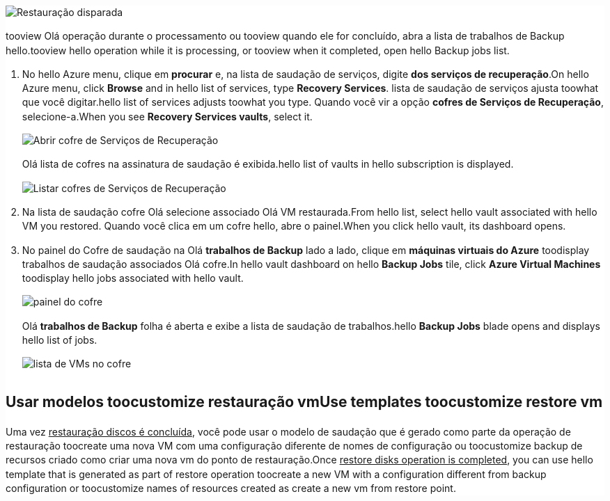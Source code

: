 ![Restauração disparada](./media/backup-azure-arm-restore-vms/restore-notification.png)

<span data-ttu-id="ade18-222">tooview Olá operação durante o processamento ou tooview quando ele for concluído, abra a lista de trabalhos de Backup hello.</span><span class="sxs-lookup"><span data-stu-id="ade18-222">tooview hello operation while it is processing, or tooview when it completed, open hello Backup jobs list.</span></span>

1. <span data-ttu-id="ade18-223">No hello Azure menu, clique em **procurar** e, na lista de saudação de serviços, digite **dos serviços de recuperação**.</span><span class="sxs-lookup"><span data-stu-id="ade18-223">On hello Azure menu, click **Browse** and in hello list of services, type **Recovery Services**.</span></span> <span data-ttu-id="ade18-224">lista de saudação de serviços ajusta toowhat que você digitar.</span><span class="sxs-lookup"><span data-stu-id="ade18-224">hello list of services adjusts toowhat you type.</span></span> <span data-ttu-id="ade18-225">Quando você vir a opção **cofres de Serviços de Recuperação**, selecione-a.</span><span class="sxs-lookup"><span data-stu-id="ade18-225">When you see **Recovery Services vaults**, select it.</span></span>

    ![Abrir cofre de Serviços de Recuperação](./media/backup-azure-arm-restore-vms/open-recovery-services-vault.png)

    <span data-ttu-id="ade18-227">Olá lista de cofres na assinatura de saudação é exibida.</span><span class="sxs-lookup"><span data-stu-id="ade18-227">hello list of vaults in hello subscription is displayed.</span></span>

    ![Listar cofres de Serviços de Recuperação](./media/backup-azure-arm-restore-vms/list-of-rs-vaults.png)
2. <span data-ttu-id="ade18-229">Na lista de saudação cofre Olá selecione associado Olá VM restaurada.</span><span class="sxs-lookup"><span data-stu-id="ade18-229">From hello list, select hello vault associated with hello VM you restored.</span></span> <span data-ttu-id="ade18-230">Quando você clica em um cofre hello, abre o painel.</span><span class="sxs-lookup"><span data-stu-id="ade18-230">When you click hello vault, its dashboard opens.</span></span>
3. <span data-ttu-id="ade18-231">No painel do Cofre de saudação na Olá **trabalhos de Backup** lado a lado, clique em **máquinas virtuais do Azure** toodisplay trabalhos de saudação associados Olá cofre.</span><span class="sxs-lookup"><span data-stu-id="ade18-231">In hello vault dashboard on hello **Backup Jobs** tile, click **Azure Virtual Machines** toodisplay hello jobs associated with hello vault.</span></span>

    ![painel do cofre](./media/backup-azure-arm-restore-vms/vault-dashboard-jobs.png)

    <span data-ttu-id="ade18-233">Olá **trabalhos de Backup** folha é aberta e exibe a lista de saudação de trabalhos.</span><span class="sxs-lookup"><span data-stu-id="ade18-233">hello **Backup Jobs** blade opens and displays hello list of jobs.</span></span>

    ![lista de VMs no cofre](./media/backup-azure-arm-restore-vms/restore-job-in-progress.png)
    
## <a name="use-templates-toocustomize-restore-vm"></a><span data-ttu-id="ade18-235">Usar modelos toocustomize restauração vm</span><span class="sxs-lookup"><span data-stu-id="ade18-235">Use templates toocustomize restore vm</span></span>
<span data-ttu-id="ade18-236">Uma vez [restauração discos é concluída](#Track-the-restore-operation), você pode usar o modelo de saudação que é gerado como parte da operação de restauração toocreate uma nova VM com uma configuração diferente de nomes de configuração ou toocustomize backup de recursos criado como criar uma nova vm do ponto de restauração.</span><span class="sxs-lookup"><span data-stu-id="ade18-236">Once [restore disks operation is completed](#Track-the-restore-operation), you can use hello template that is generated as part of restore operation toocreate a new VM with a configuration different from backup configuration or toocustomize names of resources created as create a new vm from restore point.</span></span> 
